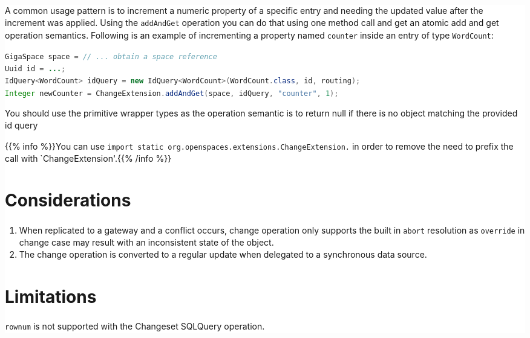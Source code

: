 A common usage pattern is to increment a numeric property of a specific entry and needing the updated value after the increment was applied.
Using the `addAndGet` operation you can do that using one method call and get an atomic add and get operation semantics.
Following is an example of incrementing a property named `counter` inside an entry of type `WordCount`:


```java
GigaSpace space = // ... obtain a space reference
Uuid id = ...;
IdQuery<WordCount> idQuery = new IdQuery<WordCount>(WordCount.class, id, routing);
Integer newCounter = ChangeExtension.addAndGet(space, idQuery, "counter", 1);
```

You should use the primitive wrapper types as the operation semantic is to return null if there is no object matching the provided id query

{{% info %}}You can use `import static org.openspaces.extensions.ChangeExtension.` in order to remove the need to prefix the call with `ChangeExtension'.{{% /info %}}

# Considerations

1. When replicated to a gateway and a conflict occurs, change operation only supports the built in `abort` resolution as `override` in change case may result with an inconsistent state of the object.
1. The change operation is converted to a regular update when delegated to a synchronous data source.


# Limitations

`rownum`   is not supported with the Changeset SQLQuery operation.